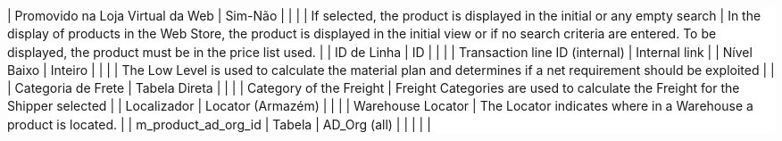 |          Promovido na Loja Virtual da Web           |              Sim-Não              |                                                                      |                    |                                                  |                   If selected, the product is displayed in the initial or any empty search                   |                                                                                                                                                                                In the display of products in the Web Store, the product is displayed in the initial view or if no search criteria are entered. To be displayed, the product must be in the price list used.                                                                                                                                                                                |
|                     ID de Linha                     |                ID                 |                                                                      |                    |                                                  |                                        Transaction line ID (internal)                                        |                                                                                                                                                                                                                                                                       Internal link                                                                                                                                                                                                                                                                        |
|                     Nível Baixo                     |              Inteiro              |                                                                      |                    |                                                  | The Low Level is used to calculate the material plan and determines if a net requirement should be exploited |                                                                                                                                                                                                                                                                                                                                                                                                                                                                                                                                                            |
|                 Categoria de Frete                  |           Tabela Direta           |                                                                      |                    |                                                  |                                           Category of the Freight                                            |                                                                                                                                                                                                                                       Freight Categories are used to calculate the Freight for the Shipper selected                                                                                                                                                                                                                                        |
|                     Localizador                     |         Locator (Armazém)         |                                                                      |                    |                                                  |                                              Warehouse Locator                                               |                                                                                                                                                                                                                                              The Locator indicates where in a Warehouse a product is located.                                                                                                                                                                                                                                              |
|               m\_product\_ad\_org\_id               |              Tabela               |                            AD\_Org (all)                             |                    |                                                  |                                                                                                              |                                                                                                                                                                                                                                                                                                                                                                                                                                                                                                                                                            |